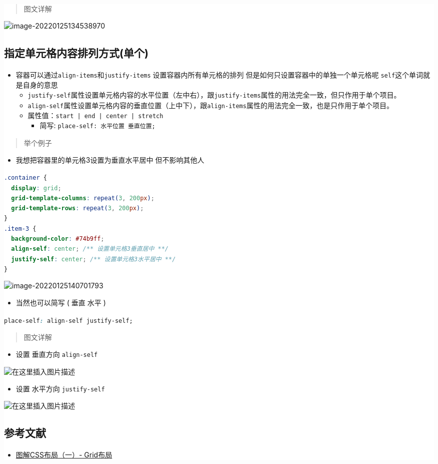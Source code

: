 > 图文详解

![image-20220125134538970](https://jinyanlong-1305883696.cos.ap-hongkong.myqcloud.com/image-20220125134538970.png)

## 指定单元格内容排列方式(单个)

* 容器可以通过`align-items`和`justify-items` 设置容器内所有单元格的排列 但是如何只设置容器中的单独一个单元格呢 `self`这个单词就是自身的意思
  * `justify-self`属性设置单元格内容的水平位置（左中右），跟`justify-items`属性的用法完全一致，但只作用于单个项目。
  * `align-self`属性设置单元格内容的垂直位置（上中下），跟`align-items`属性的用法完全一致，也是只作用于单个项目。
  * 属性值：`start | end | center | stretch`
    * 简写: `place-self: 水平位置 垂直位置;` 

> 举个例子

* 我想把容器里的单元格3设置为垂直水平居中 但不影响其他人

```css
.container {
  display: grid;
  grid-template-columns: repeat(3, 200px);
  grid-template-rows: repeat(3, 200px);
}
.item-3 {
  background-color: #74b9ff;
  align-self: center; /** 设置单元格3垂直居中 **/
  justify-self: center; /** 设置单元格3水平居中 **/
}
```

![image-20220125140701793](https://jinyanlong-1305883696.cos.ap-hongkong.myqcloud.com/image-20220125140701793.png)

* 当然也可以简写 ( 垂直 水平 )

```css
place-self: align-self justify-self;
```

> 图文详解

* 设置 垂直方向 `align-self`

![在这里插入图片描述](https://jinyanlong-1305883696.cos.ap-hongkong.myqcloud.com/20210509221605738.png)

* 设置 水平方向 `justify-self`

![在这里插入图片描述](https://img-blog.csdnimg.cn/20210509221555847.png?x-oss-process=image/watermark,type_ZmFuZ3poZW5naGVpdGk,shadow_10,text_aHR0cHM6Ly9ibG9nLmNzZG4ubmV0L20wXzUwODU1ODcy,size_16,color_FFFFFF,t_70#pic_center)

## 参考文献

* [图解CSS布局（一）- Grid布局](https://blog.csdn.net/m0_50855872/article/details/116571697?spm=1001.2014.3001.5502)

